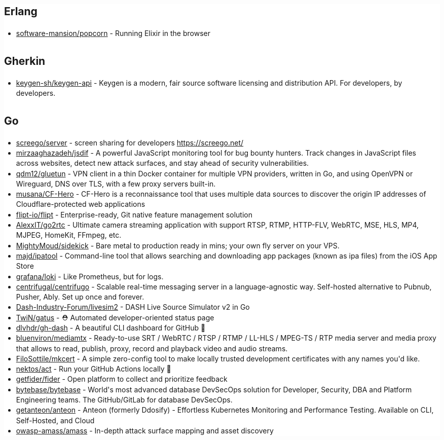 ## Erlang 

- [software-mansion/popcorn](https://github.com/software-mansion/popcorn) - Running Elixir in the browser

## Gherkin 

- [keygen-sh/keygen-api](https://github.com/keygen-sh/keygen-api) - Keygen is a modern, fair source software licensing and distribution API. For developers, by developers.

## Go 

- [screego/server](https://github.com/screego/server) - screen sharing for developers https://screego.net/
- [mirzaaghazadeh/jsdif](https://github.com/mirzaaghazadeh/jsdif) - A powerful JavaScript monitoring tool for bug bounty hunters. Track changes in JavaScript files across websites, detect new attack surfaces, and stay ahead of security vulnerabilities.
- [qdm12/gluetun](https://github.com/qdm12/gluetun) - VPN client in a thin Docker container for multiple VPN providers, written in Go, and using OpenVPN or Wireguard, DNS over TLS, with a few proxy servers built-in.
- [musana/CF-Hero](https://github.com/musana/CF-Hero) - CF-Hero is a reconnaissance tool that uses multiple data sources to discover the origin IP addresses of Cloudflare-protected web applications
- [flipt-io/flipt](https://github.com/flipt-io/flipt) - Enterprise-ready, Git native feature management solution
- [AlexxIT/go2rtc](https://github.com/AlexxIT/go2rtc) - Ultimate camera streaming application with support RTSP, RTMP, HTTP-FLV, WebRTC, MSE, HLS, MP4, MJPEG, HomeKit, FFmpeg, etc.
- [MightyMoud/sidekick](https://github.com/MightyMoud/sidekick) - Bare metal to production ready in mins; your own fly server on your VPS.
- [majd/ipatool](https://github.com/majd/ipatool) - Command-line tool that allows searching and downloading app packages (known as ipa files) from the iOS App Store
- [grafana/loki](https://github.com/grafana/loki) - Like Prometheus, but for logs.
- [centrifugal/centrifugo](https://github.com/centrifugal/centrifugo) - Scalable real-time messaging server in a language-agnostic way. Self-hosted alternative to Pubnub, Pusher, Ably. Set up once and forever.
- [Dash-Industry-Forum/livesim2](https://github.com/Dash-Industry-Forum/livesim2) - DASH Live Source Simulator v2 in Go
- [TwiN/gatus](https://github.com/TwiN/gatus) - ⛑ Automated developer-oriented status page
- [dlvhdr/gh-dash](https://github.com/dlvhdr/gh-dash) - A beautiful CLI dashboard for GitHub 🚀
- [bluenviron/mediamtx](https://github.com/bluenviron/mediamtx) - Ready-to-use SRT / WebRTC / RTSP / RTMP / LL-HLS / MPEG-TS / RTP media server and media proxy that allows to read, publish, proxy, record and playback video and audio streams.
- [FiloSottile/mkcert](https://github.com/FiloSottile/mkcert) - A simple zero-config tool to make locally trusted development certificates with any names you'd like.
- [nektos/act](https://github.com/nektos/act) - Run your GitHub Actions locally 🚀
- [getfider/fider](https://github.com/getfider/fider) - Open platform to collect and prioritize feedback
- [bytebase/bytebase](https://github.com/bytebase/bytebase) - World's most advanced database DevSecOps solution for Developer, Security, DBA and Platform Engineering teams. The GitHub/GitLab for database DevSecOps.
- [getanteon/anteon](https://github.com/getanteon/anteon) - Anteon (formerly Ddosify) - Effortless Kubernetes Monitoring and Performance Testing. Available on CLI, Self-Hosted, and Cloud
- [owasp-amass/amass](https://github.com/owasp-amass/amass) - In-depth attack surface mapping and asset discovery
